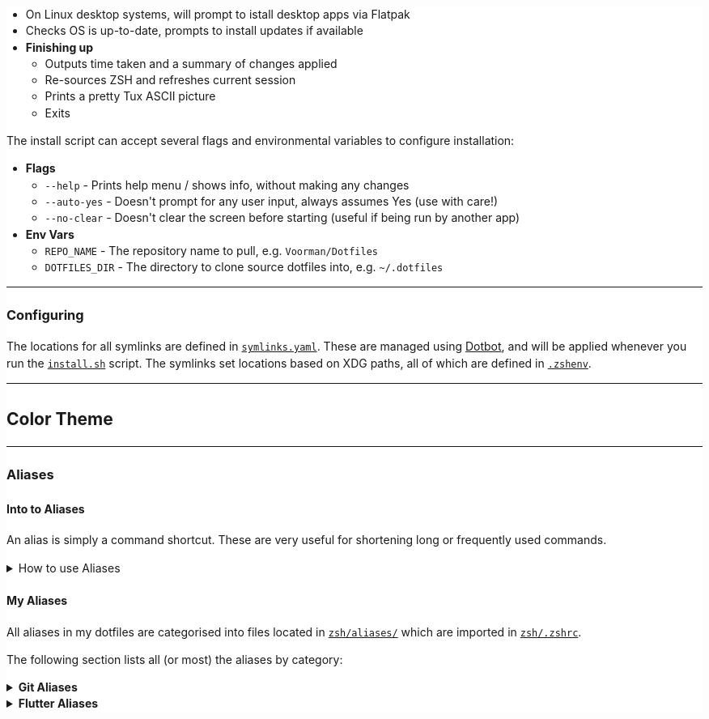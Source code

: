   - On Linux desktop systems, will prompt to istall desktop apps via Flatpak
  - Checks OS is up-to-date, prompts to install updates if available
- **Finishing up**
  - Outputs time taken and a summary of changes applied
  - Re-sources ZSH and refreshes current session
  - Prints a pretty Tux ASCII picture
  - Exits

The install script can accept several flags and environmental variables to configure installation:

- **Flags**
  - `--help` - Prints help menu / shows info, without making any changes
  - `--auto-yes` - Doesn't prompt for any user input, always assumes Yes (use with care!)
  - `--no-clear` - Doesn't clear the screen before starting (useful if being run by another app)
- **Env Vars**
  - `REPO_NAME` - The repository name to pull, e.g. `Voorman/Dotfiles`
  - `DOTFILES_DIR` - The directory to clone source dotfiles into, e.g. `~/.dotfiles`

---

### Configuring

The locations for all symlinks are defined in [`symlinks.yaml`](https://github.com/Voorman/dotfiles/blob/main/symlinks.yaml). These are managed using [Dotbot](https://github.com/anishathalye/dotbot), and will be applied whenever you run the [`install.sh`](https://github.com/Voorman/dotfiles/blob/main/install.sh) script. The symlinks set locations based on XDG paths, all of which are defined in [`.zshenv`](https://github.com/Voorman/dotfiles/blob/main/config/zsh/.zshenv).

---

## Color Theme

---

### Aliases

#### Into to Aliases

An alias is simply a command shortcut. These are very useful for shortening long or frequently used commands.

<details><summary>How to use Aliases</summary></details>

#### My Aliases

All aliases in my dotfiles are categorised into files located in [`zsh/aliases/`](https://github.com/Voorman/dotfiles/blob/main/config/zsh/aliases/) which are imported in [`zsh/.zshrc`](https://github.com/Voorman/dotfiles/blob/main/config/zsh/.zshrc#L9-L14).

The following section lists all (or most) the aliases by category:

<details><summary><b>Git Aliases</b></summary></details>

<details><summary><b>Flutter Aliases</b></summary></details>
